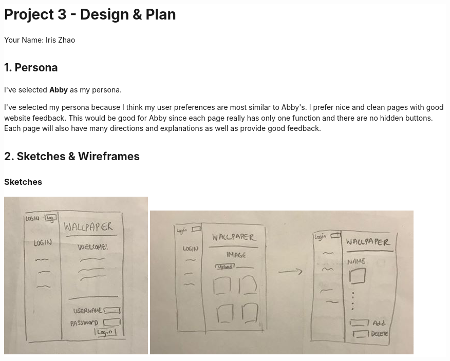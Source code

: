 # Project 3 - Design & Plan

Your Name: Iris Zhao

## 1. Persona

I've selected **Abby** as my persona.

I've selected my persona because I think my user preferences are most similar to Abby's. I prefer nice and clean pages with good website feedback. This would be good for Abby since each page really has only one function and there are no hidden buttons. Each page will also have many directions and explanations as well as provide good feedback.

## 2. Sketches & Wireframes

### Sketches

![](home_sketch.jpg)
![](image_sketch.jpg)
